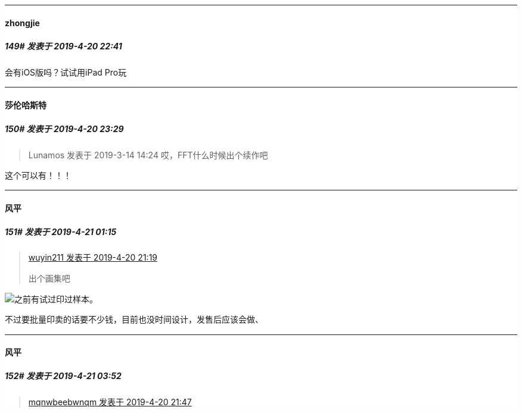 





*****

####  zhongjie  
##### 149#       发表于 2019-4-20 22:41




会有iOS版吗？试试用iPad Pro玩







*****

####  莎伦哈斯特  
##### 150#       发表于 2019-4-20 23:29



<blockquote>Lunamos 发表于 2019-3-14 14:24
哎，FFT什么时候出个续作吧</blockquote>
这个可以有！！！







*****

####  风平  
##### 151#       发表于 2019-4-21 01:15



<blockquote><a href="httphttps://bbs.saraba1st.com/2b/forum.php?mod=redirect&amp;goto=findpost&amp;pid=43382583&amp;ptid=1816986" target="_blank">wuyin211 发表于 2019-4-20 21:19</a>

出个画集吧</blockquote>
<img src="https://static.saraba1st.com/image/smiley/face2017/011.png" referrerpolicy="no-referrer">之前有试过印过样本。

不过要批量印卖的话要不少钱，目前也没时间设计，发售后应该会做、







*****

####  风平  
##### 152#       发表于 2019-4-21 03:52



<blockquote><a href="httphttps://bbs.saraba1st.com/2b/forum.php?mod=redirect&amp;goto=findpost&amp;pid=43382828&amp;ptid=1816986" target="_blank">mqnwbeebwnqm 发表于 2019-4-20 21:47</a>
